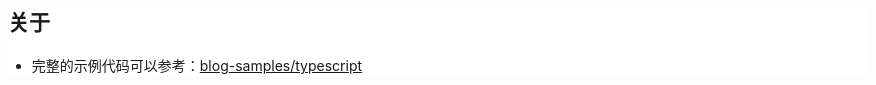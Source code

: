 ## 关于
- 完整的示例代码可以参考：[blog-samples/typescript](https://github.com/lvqq/blog-samples/tree/master/typescript)